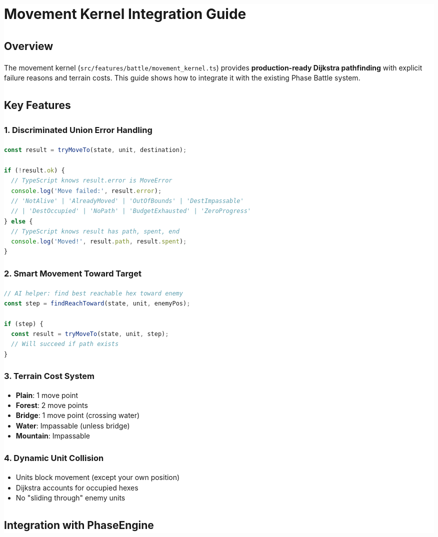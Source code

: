 # Movement Kernel Integration Guide

## Overview
The movement kernel (`src/features/battle/movement_kernel.ts`) provides **production-ready Dijkstra pathfinding** with explicit failure reasons and terrain costs. This guide shows how to integrate it with the existing Phase Battle system.

## Key Features

### 1. **Discriminated Union Error Handling**
```typescript
const result = tryMoveTo(state, unit, destination);

if (!result.ok) {
  // TypeScript knows result.error is MoveError
  console.log('Move failed:', result.error); 
  // 'NotAlive' | 'AlreadyMoved' | 'OutOfBounds' | 'DestImpassable' 
  // | 'DestOccupied' | 'NoPath' | 'BudgetExhausted' | 'ZeroProgress'
} else {
  // TypeScript knows result has path, spent, end
  console.log('Moved!', result.path, result.spent);
}
```

### 2. **Smart Movement Toward Target**
```typescript
// AI helper: find best reachable hex toward enemy
const step = findReachToward(state, unit, enemyPos);

if (step) {
  const result = tryMoveTo(state, unit, step);
  // Will succeed if path exists
}
```

### 3. **Terrain Cost System**
- **Plain**: 1 move point
- **Forest**: 2 move points  
- **Bridge**: 1 move point (crossing water)
- **Water**: Impassable (unless bridge)
- **Mountain**: Impassable

### 4. **Dynamic Unit Collision**
- Units block movement (except your own position)
- Dijkstra accounts for occupied hexes
- No "sliding through" enemy units

## Integration with PhaseEngine
